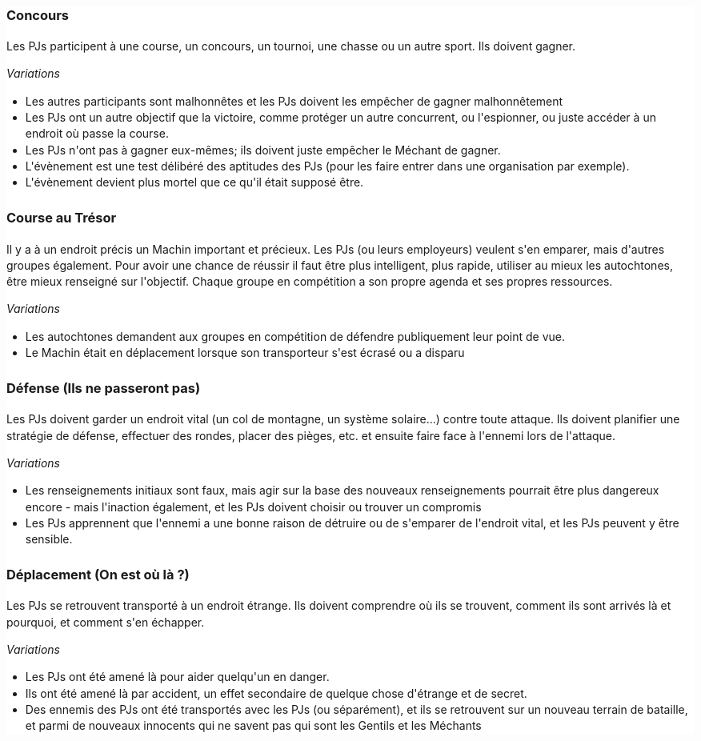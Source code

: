 ### Concours

Les PJs participent à une course, un concours, un tournoi, une chasse ou un autre sport. 
Ils doivent gagner.

_Variations_

* Les autres participants sont malhonnêtes et les PJs doivent les empêcher de gagner malhonnêtement
* Les PJs ont un autre objectif que la victoire, comme protéger un autre concurrent, ou l'espionner, ou juste accéder à un endroit où passe la course.
* Les PJs n'ont pas à gagner eux-mêmes; ils doivent juste empêcher le Méchant de gagner.
* L'évènement est une test délibéré des aptitudes des PJs (pour les faire entrer dans une organisation par exemple).
* L'évènement devient plus mortel que ce qu'il était supposé être. 

### Course au Trésor

Il y a à un endroit précis un Machin important et précieux. 
Les PJs (ou leurs employeurs) veulent s'en emparer, mais d'autres groupes également. 
Pour avoir une chance de réussir il faut être plus intelligent, plus rapide, utiliser au mieux les autochtones, être mieux renseigné sur l'objectif. Chaque groupe en compétition a son propre agenda et ses propres ressources.

_Variations_

* Les autochtones demandent aux groupes en compétition de défendre publiquement leur point de vue.
* Le Machin était en déplacement lorsque son transporteur s'est écrasé ou a disparu 

### Défense (Ils ne passeront pas)

Les PJs doivent garder un endroit vital (un col de montagne, un système solaire...) contre toute attaque. Ils doivent planifier une stratégie de défense, effectuer des rondes, placer des pièges, etc. et ensuite faire face à l'ennemi lors de l'attaque.

_Variations_

* Les renseignements initiaux sont faux, mais agir sur la base des nouveaux renseignements pourrait être plus dangereux encore - mais l'inaction également, et les PJs doivent choisir ou trouver un compromis
* Les PJs apprennent que l'ennemi a une bonne raison de détruire ou de s'emparer de l'endroit vital, et les PJs peuvent y être sensible. 

### Déplacement (On est où là ?)

Les PJs se retrouvent transporté à un endroit étrange. Ils doivent comprendre où ils se trouvent, comment ils sont arrivés là et pourquoi, et comment s'en échapper.

_Variations_

* Les PJs ont été amené là pour aider quelqu'un en danger.
* Ils ont été amené là par accident, un effet secondaire de quelque chose d'étrange et de secret.
* Des ennemis des PJs ont été transportés avec les PJs (ou séparément), et ils se retrouvent sur un nouveau terrain de bataille, et parmi de nouveaux innocents qui ne savent pas qui sont les Gentils et les Méchants 
